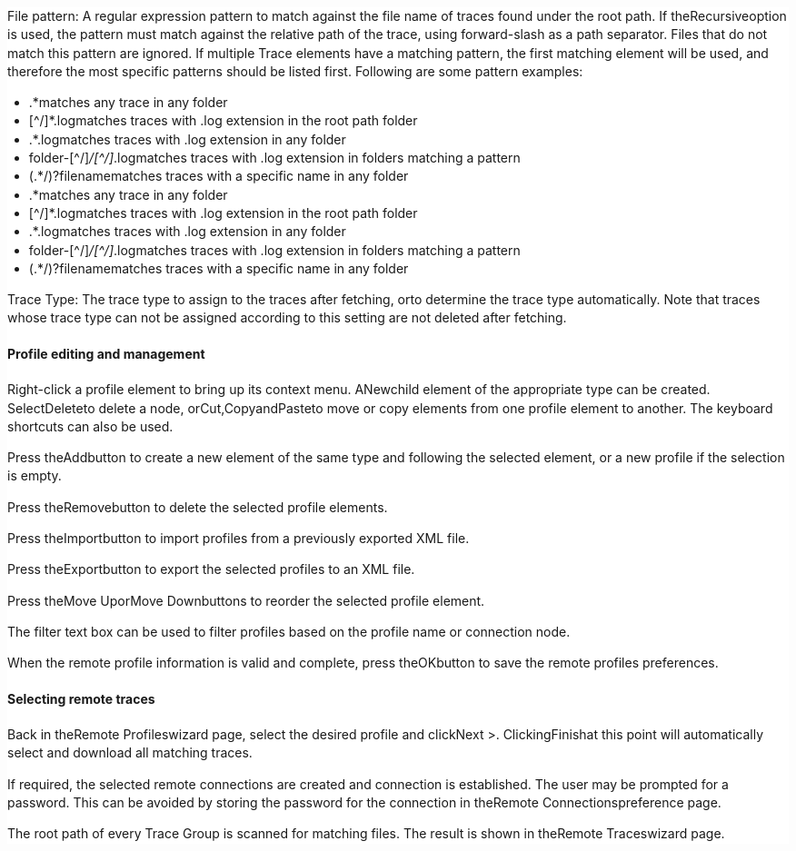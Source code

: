 File pattern: A regular expression pattern to match against the file name of traces found under the root path. If theRecursiveoption is used, the pattern must match against the relative path of the trace, using forward-slash as a path separator. Files that do not match this pattern are ignored. If multiple Trace elements have a matching pattern, the first matching element will be used, and therefore the most specific patterns should be listed first. Following are some pattern examples:
- .*matches any trace in any folder
- [^/]*\.logmatches traces with .log extension in the root path folder
- .*\.logmatches traces with .log extension in any folder
- folder-[^/]*/[^/]*\.logmatches traces with .log extension in folders matching a pattern
- (.*/)?filenamematches traces with a specific name in any folder
- .*matches any trace in any folder
- [^/]*\.logmatches traces with .log extension in the root path folder
- .*\.logmatches traces with .log extension in any folder
- folder-[^/]*/[^/]*\.logmatches traces with .log extension in folders matching a pattern
- (.*/)?filenamematches traces with a specific name in any folder

Trace Type: The trace type to assign to the traces after fetching, or<Automatic Detection>to determine the trace type automatically. Note that traces whose trace type can not be assigned according to this setting are not deleted after fetching.

#### Profile editing and management

Right-click a profile element to bring up its context menu. ANewchild element of the appropriate type can be created. SelectDeleteto delete a node, orCut,CopyandPasteto move or copy elements from one profile element to another. The keyboard shortcuts can also be used.

Press theAddbutton to create a new element of the same type and following the selected element, or a new profile if the selection is empty.

Press theRemovebutton to delete the selected profile elements.

Press theImportbutton to import profiles from a previously exported XML file.

Press theExportbutton to export the selected profiles to an XML file.

Press theMove UporMove Downbuttons to reorder the selected profile element.

The filter text box can be used to filter profiles based on the profile name or connection node.

When the remote profile information is valid and complete, press theOKbutton to save the remote profiles preferences.



#### Selecting remote traces

Back in theRemote Profileswizard page, select the desired profile and clickNext >. ClickingFinishat this point will automatically select and download all matching traces.



If required, the selected remote connections are created and connection is established. The user may be prompted for a password. This can be avoided by storing the password for the connection in theRemote Connectionspreference page.



The root path of every Trace Group is scanned for matching files. The result is shown in theRemote Traceswizard page.
